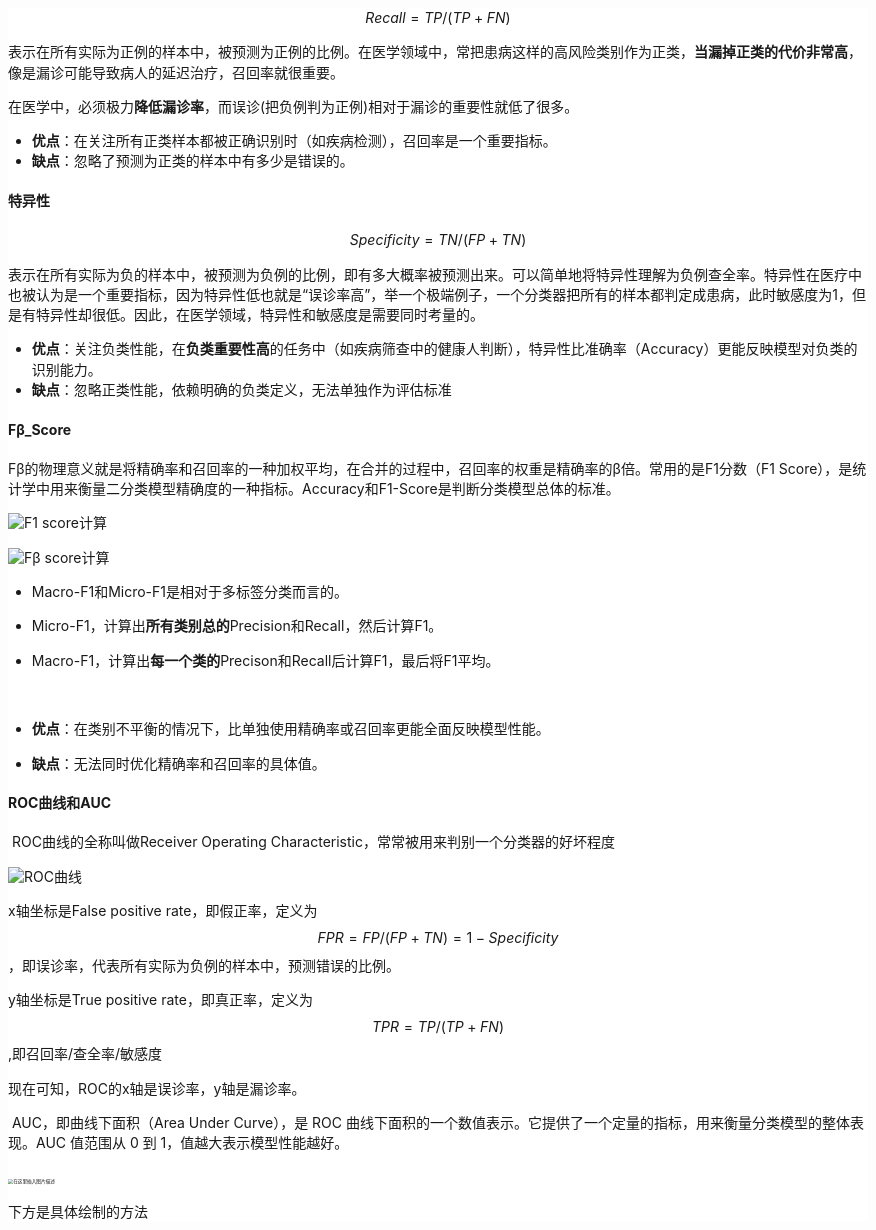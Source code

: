 $$Recall=TP/(TP+FN)$$

​	表示在所有实际为正例的样本中，被预测为正例的比例。在医学领域中，常把患病这样的高风险类别作为正类，**当漏掉正类的代价非常高**，像是漏诊可能导致病人的延迟治疗，召回率就很重要。

在医学中，必须极力**降低漏诊率**，而误诊(把负例判为正例)相对于漏诊的重要性就低了很多。

- **优点**：在关注所有正类样本都被正确识别时（如疾病检测），召回率是一个重要指标。
- **缺点**：忽略了预测为正类的样本中有多少是错误的。

#### 特异性

$$Specificity=TN/(FP+TN)$$

​	表示在所有实际为负的样本中，被预测为负例的比例，即有多大概率被预测出来。可以简单地将特异性理解为负例查全率。特异性在医疗中也被认为是一个重要指标，因为特异性低也就是“误诊率高”，举一个极端例子，一个分类器把所有的样本都判定成患病，此时敏感度为1，但是有特异性却很低。因此，在医学领域，特异性和敏感度是需要同时考量的。

- **优点**：关注负类性能，在**负类重要性高**的任务中（如疾病筛查中的健康人判断），特异性比准确率（Accuracy）更能反映模型对负类的识别能力。
- **缺点**：忽略正类性能，依赖明确的负类定义，无法单独作为评估标准

#### **Fβ_Score**

​	Fβ的物理意义就是将精确率和召回率的一种加权平均，在合并的过程中，召回率的权重是精确率的β倍。常用的是F1分数（F1 Score），是统计学中用来衡量二分类模型精确度的一种指标。Accuracy和F1-Score是判断分类模型总体的标准。

![F1 score计算](https://i-blog.csdnimg.cn/blog_migrate/3e4f2a0cd742ceae4650569c634cfaf2.png)



![Fβ score计算](https://i-blog.csdnimg.cn/blog_migrate/6c57b65304c7a309b71f5795d6d8ddfb.png)

- Macro-F1和Micro-F1是相对于多标签分类而言的。

- Micro-F1，计算出**所有类别总的**Precision和Recall，然后计算F1。

- Macro-F1，计算出**每一个类的**Precison和Recall后计算F1，最后将F1平均。

  ​		

- **优点**：在类别不平衡的情况下，比单独使用精确率或召回率更能全面反映模型性能。

- **缺点**：无法同时优化精确率和召回率的具体值。

#### ROC曲线和AUC

​	ROC曲线的全称叫做Receiver Operating Characteristic，常常被用来判别一个分类器的好坏程度

![ROC曲线](https://i-blog.csdnimg.cn/blog_migrate/c030c4ec2fbed37d0093ac0428d796fb.png)

x轴坐标是False positive rate，即假正率，定义为$$FPR=FP/(FP+TN)=1-Specificity$$，即误诊率，代表所有实际为负例的样本中，预测错误的比例。

y轴坐标是True positive rate，即真正率，定义为$$TPR=TP/(TP+FN)$$,即召回率/查全率/敏感度

现在可知，ROC的x轴是误诊率，y轴是漏诊率。

​	AUC，即曲线下面积（Area Under Curve），是 ROC 曲线下面积的一个数值表示。它提供了一个定量的指标，用来衡量分类模型的整体表现。AUC 值范围从 0 到 1，值越大表示模型性能越好。

<img src="https://i-blog.csdnimg.cn/blog_migrate/e4931f4fe68fc59f133ab07528b12498.png" alt="在这里插入图片描述" style="zoom: 33%;" />

下方是具体绘制的方法
